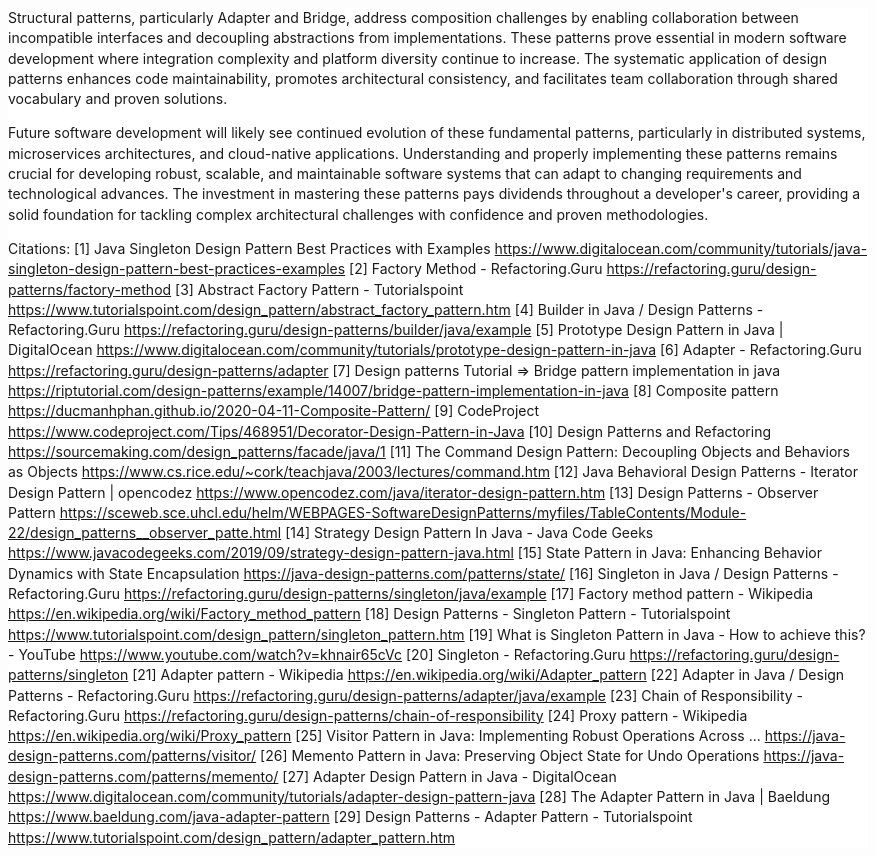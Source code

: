 Structural patterns, particularly Adapter and Bridge, address composition challenges by enabling collaboration between incompatible interfaces and decoupling abstractions from implementations. These patterns prove essential in modern software development where integration complexity and platform diversity continue to increase. The systematic application of design patterns enhances code maintainability, promotes architectural consistency, and facilitates team collaboration through shared vocabulary and proven solutions.

Future software development will likely see continued evolution of these fundamental patterns, particularly in distributed systems, microservices architectures, and cloud-native applications. Understanding and properly implementing these patterns remains crucial for developing robust, scalable, and maintainable software systems that can adapt to changing requirements and technological advances. The investment in mastering these patterns pays dividends throughout a developer's career, providing a solid foundation for tackling complex architectural challenges with confidence and proven methodologies.

Citations:
[1] Java Singleton Design Pattern Best Practices with Examples https://www.digitalocean.com/community/tutorials/java-singleton-design-pattern-best-practices-examples
[2] Factory Method - Refactoring.Guru https://refactoring.guru/design-patterns/factory-method
[3] Abstract Factory Pattern - Tutorialspoint https://www.tutorialspoint.com/design_pattern/abstract_factory_pattern.htm
[4] Builder in Java / Design Patterns - Refactoring.Guru https://refactoring.guru/design-patterns/builder/java/example
[5] Prototype Design Pattern in Java | DigitalOcean https://www.digitalocean.com/community/tutorials/prototype-design-pattern-in-java
[6] Adapter - Refactoring.Guru https://refactoring.guru/design-patterns/adapter
[7] Design patterns Tutorial => Bridge pattern implementation in java https://riptutorial.com/design-patterns/example/14007/bridge-pattern-implementation-in-java
[8] Composite pattern https://ducmanhphan.github.io/2020-04-11-Composite-Pattern/
[9] CodeProject https://www.codeproject.com/Tips/468951/Decorator-Design-Pattern-in-Java
[10] Design Patterns and Refactoring https://sourcemaking.com/design_patterns/facade/java/1
[11] The Command Design Pattern: Decoupling Objects and Behaviors as Objects https://www.cs.rice.edu/~cork/teachjava/2003/lectures/command.htm
[12] Java Behavioral Design Patterns - Iterator Design Pattern | opencodez https://www.opencodez.com/java/iterator-design-pattern.htm
[13] Design Patterns - Observer Pattern https://sceweb.sce.uhcl.edu/helm/WEBPAGES-SoftwareDesignPatterns/myfiles/TableContents/Module-22/design_patterns__observer_patte.html
[14] Strategy Design Pattern In Java - Java Code Geeks https://www.javacodegeeks.com/2019/09/strategy-design-pattern-java.html
[15] State Pattern in Java: Enhancing Behavior Dynamics with State Encapsulation https://java-design-patterns.com/patterns/state/
[16] Singleton in Java / Design Patterns - Refactoring.Guru https://refactoring.guru/design-patterns/singleton/java/example
[17] Factory method pattern - Wikipedia https://en.wikipedia.org/wiki/Factory_method_pattern
[18] Design Patterns - Singleton Pattern - Tutorialspoint https://www.tutorialspoint.com/design_pattern/singleton_pattern.htm
[19] What is Singleton Pattern in Java - How to achieve this? - YouTube https://www.youtube.com/watch?v=khnair65cVc
[20] Singleton - Refactoring.Guru https://refactoring.guru/design-patterns/singleton
[21] Adapter pattern - Wikipedia https://en.wikipedia.org/wiki/Adapter_pattern
[22] Adapter in Java / Design Patterns - Refactoring.Guru https://refactoring.guru/design-patterns/adapter/java/example
[23] Chain of Responsibility - Refactoring.Guru https://refactoring.guru/design-patterns/chain-of-responsibility
[24] Proxy pattern - Wikipedia https://en.wikipedia.org/wiki/Proxy_pattern
[25] Visitor Pattern in Java: Implementing Robust Operations Across ... https://java-design-patterns.com/patterns/visitor/
[26] Memento Pattern in Java: Preserving Object State for Undo Operations https://java-design-patterns.com/patterns/memento/
[27] Adapter Design Pattern in Java - DigitalOcean https://www.digitalocean.com/community/tutorials/adapter-design-pattern-java
[28] The Adapter Pattern in Java | Baeldung https://www.baeldung.com/java-adapter-pattern
[29] Design Patterns - Adapter Pattern - Tutorialspoint https://www.tutorialspoint.com/design_pattern/adapter_pattern.htm
